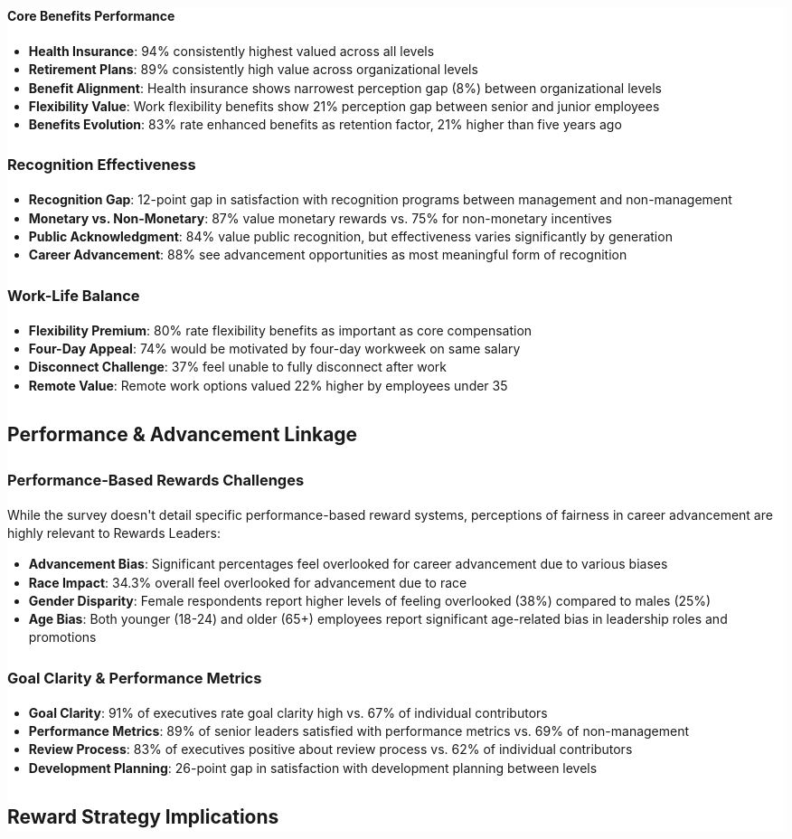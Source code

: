 #### Core Benefits Performance

- **Health Insurance**: 94% consistently highest valued across all levels
- **Retirement Plans**: 89% consistently high value across organizational levels
- **Benefit Alignment**: Health insurance shows narrowest perception gap (8%) between organizational levels
- **Flexibility Value**: Work flexibility benefits show 21% perception gap between senior and junior employees
- **Benefits Evolution**: 83% rate enhanced benefits as retention factor, 21% higher than five years ago

### Recognition Effectiveness

- **Recognition Gap**: 12-point gap in satisfaction with recognition programs between management and non-management
- **Monetary vs. Non-Monetary**: 87% value monetary rewards vs. 75% for non-monetary incentives
- **Public Acknowledgment**: 84% value public recognition, but effectiveness varies significantly by generation
- **Career Advancement**: 88% see advancement opportunities as most meaningful form of recognition

### Work-Life Balance

- **Flexibility Premium**: 80% rate flexibility benefits as important as core compensation
- **Four-Day Appeal**: 74% would be motivated by four-day workweek on same salary
- **Disconnect Challenge**: 37% feel unable to fully disconnect after work
- **Remote Value**: Remote work options valued 22% higher by employees under 35

## Performance & Advancement Linkage

### Performance-Based Rewards Challenges

While the survey doesn't detail specific performance-based reward systems, perceptions of fairness in career advancement are highly relevant to Rewards Leaders:

- **Advancement Bias**: Significant percentages feel overlooked for career advancement due to various biases
- **Race Impact**: 34.3% overall feel overlooked for advancement due to race
- **Gender Disparity**: Female respondents report higher levels of feeling overlooked (38%) compared to males (25%)
- **Age Bias**: Both younger (18-24) and older (65+) employees report significant age-related bias in leadership roles and promotions

### Goal Clarity & Performance Metrics

- **Goal Clarity**: 91% of executives rate goal clarity high vs. 67% of individual contributors
- **Performance Metrics**: 89% of senior leaders satisfied with performance metrics vs. 69% of non-management
- **Review Process**: 83% of executives positive about review process vs. 62% of individual contributors
- **Development Planning**: 26-point gap in satisfaction with development planning between levels

## Reward Strategy Implications
